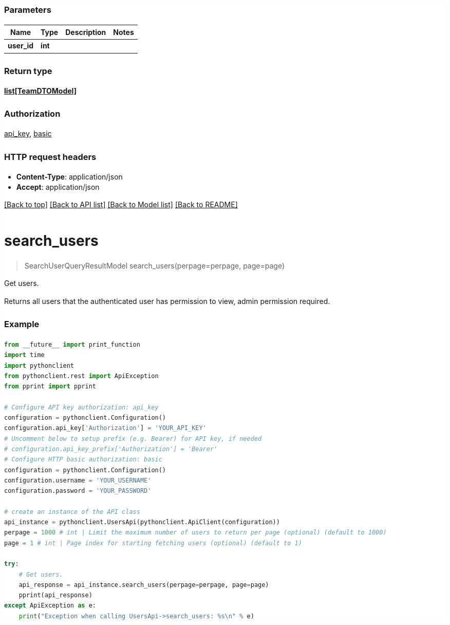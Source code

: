 ### Parameters

Name | Type | Description  | Notes
------------- | ------------- | ------------- | -------------
 **user_id** | **int**|  | 

### Return type

[**list[TeamDTOModel]**](TeamDTOModel.md)

### Authorization

[api_key](../README.md#api_key), [basic](../README.md#basic)

### HTTP request headers

 - **Content-Type**: application/json
 - **Accept**: application/json

[[Back to top]](#) [[Back to API list]](../README.md#documentation-for-api-endpoints) [[Back to Model list]](../README.md#documentation-for-models) [[Back to README]](../README.md)

# **search_users**
> SearchUserQueryResultModel search_users(perpage=perpage, page=page)

Get users.

Returns all users that the authenticated user has permission to view, admin permission required.

### Example
```python
from __future__ import print_function
import time
import pythonclient
from pythonclient.rest import ApiException
from pprint import pprint

# Configure API key authorization: api_key
configuration = pythonclient.Configuration()
configuration.api_key['Authorization'] = 'YOUR_API_KEY'
# Uncomment below to setup prefix (e.g. Bearer) for API key, if needed
# configuration.api_key_prefix['Authorization'] = 'Bearer'
# Configure HTTP basic authorization: basic
configuration = pythonclient.Configuration()
configuration.username = 'YOUR_USERNAME'
configuration.password = 'YOUR_PASSWORD'

# create an instance of the API class
api_instance = pythonclient.UsersApi(pythonclient.ApiClient(configuration))
perpage = 1000 # int | Limit the maximum number of users to return per page (optional) (default to 1000)
page = 1 # int | Page index for starting fetching users (optional) (default to 1)

try:
    # Get users.
    api_response = api_instance.search_users(perpage=perpage, page=page)
    pprint(api_response)
except ApiException as e:
    print("Exception when calling UsersApi->search_users: %s\n" % e)
```
